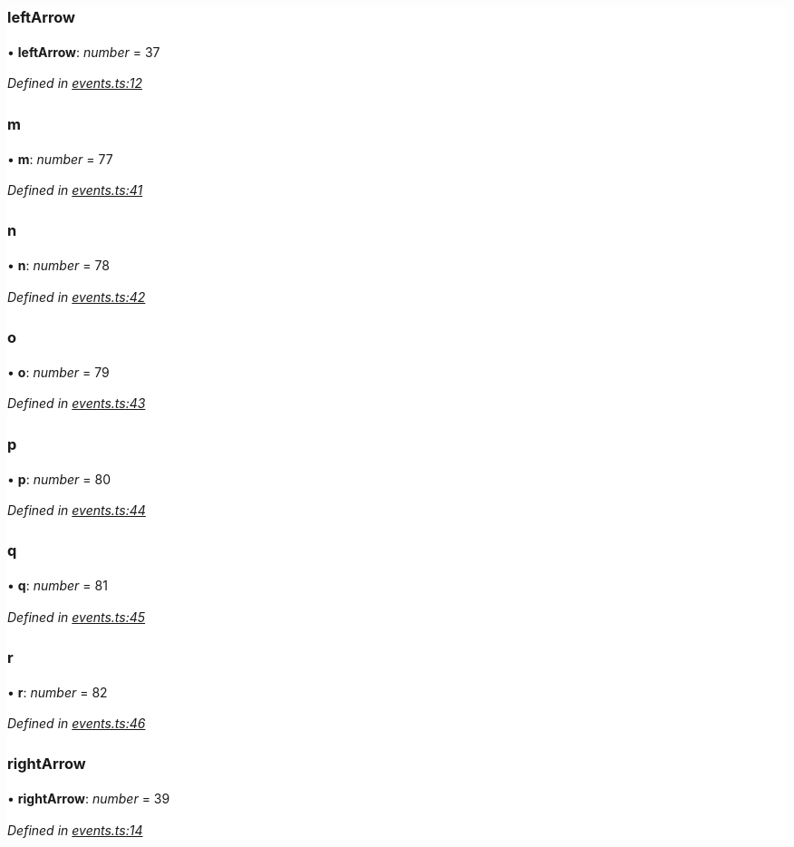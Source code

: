 ###  leftArrow

• **leftArrow**: *number* = 37

*Defined in [events.ts:12](https://github.com/noobiept/utilities/blob/29e7ef3/source/events.ts#L12)*

###  m

• **m**: *number* = 77

*Defined in [events.ts:41](https://github.com/noobiept/utilities/blob/29e7ef3/source/events.ts#L41)*

###  n

• **n**: *number* = 78

*Defined in [events.ts:42](https://github.com/noobiept/utilities/blob/29e7ef3/source/events.ts#L42)*

###  o

• **o**: *number* = 79

*Defined in [events.ts:43](https://github.com/noobiept/utilities/blob/29e7ef3/source/events.ts#L43)*

###  p

• **p**: *number* = 80

*Defined in [events.ts:44](https://github.com/noobiept/utilities/blob/29e7ef3/source/events.ts#L44)*

###  q

• **q**: *number* = 81

*Defined in [events.ts:45](https://github.com/noobiept/utilities/blob/29e7ef3/source/events.ts#L45)*

###  r

• **r**: *number* = 82

*Defined in [events.ts:46](https://github.com/noobiept/utilities/blob/29e7ef3/source/events.ts#L46)*

###  rightArrow

• **rightArrow**: *number* = 39

*Defined in [events.ts:14](https://github.com/noobiept/utilities/blob/29e7ef3/source/events.ts#L14)*
